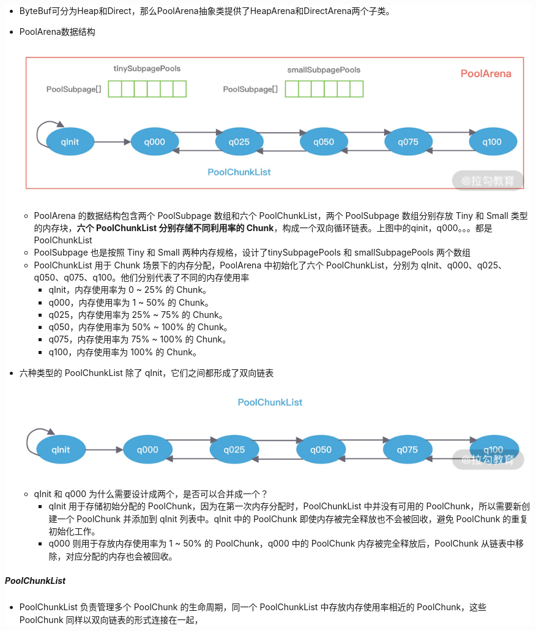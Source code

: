 * ByteBuf可分为Heap和Direct，那么PoolArena抽象类提供了HeapArena和DirectArena两个子类。

* PoolArena数据结构

  ![13-3.png](/img/CgqCHl_DokyATcJIAAVsDxEMVzc445.png)

  * PoolArena 的数据结构包含两个 PoolSubpage 数组和六个 PoolChunkList，两个 PoolSubpage 数组分别存放 Tiny 和 Small 类型的内存块，**六个 PoolChunkList 分别存储不同利用率的 Chunk**，构成一个双向循环链表。上图中的qinit，q000。。。都是PoolChunkList
  * PoolSubpage 也是按照 Tiny 和 Small 两种内存规格，设计了tinySubpagePools 和 smallSubpagePools 两个数组
  * PoolChunkList 用于 Chunk 场景下的内存分配，PoolArena 中初始化了六个 PoolChunkList，分别为 qInit、q000、q025、q050、q075、q100。他们分别代表了不同的内存使用率
    * qInit，内存使用率为 0 ~ 25% 的 Chunk。
    * q000，内存使用率为 1 ~ 50% 的 Chunk。
    * q025，内存使用率为 25% ~ 75% 的 Chunk。
    * q050，内存使用率为 50% ~ 100% 的 Chunk。
    * q075，内存使用率为 75% ~ 100% 的 Chunk。
    * q100，内存使用率为 100% 的 Chunk。

* 六种类型的 PoolChunkList 除了 qInit，它们之间都形成了双向链表

  ![13-4.png](/img/Ciqc1F_DooWAQ8iFAAN9IxkDCTI823.png)

  * qInit 和 q000 为什么需要设计成两个，是否可以合并成一个？
    * qInit 用于存储初始分配的 PoolChunk，因为在第一次内存分配时，PoolChunkList 中并没有可用的 PoolChunk，所以需要新创建一个 PoolChunk 并添加到 qInit 列表中。qInit 中的 PoolChunk 即使内存被完全释放也不会被回收，避免 PoolChunk 的重复初始化工作。
    * q000 则用于存放内存使用率为 1 ~ 50% 的 PoolChunk，q000 中的 PoolChunk 内存被完全释放后，PoolChunk 从链表中移除，对应分配的内存也会被回收。



##### PoolChunkList

* PoolChunkList 负责管理多个 PoolChunk 的生命周期，同一个 PoolChunkList 中存放内存使用率相近的 PoolChunk，这些 PoolChunk 同样以双向链表的形式连接在一起，
